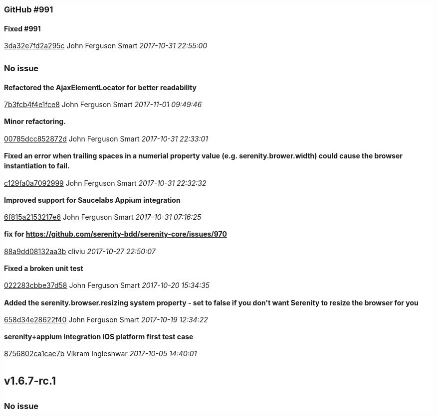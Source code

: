 
### GitHub #991 

**Fixed #991**


[3da32e7fd2a295c](https://github.com/tomasbjerre/git-changelog-gradle-plugin/commit/3da32e7fd2a295c) John Ferguson Smart *2017-10-31 22:55:00*


### No issue

**Refactored the AjaxElementLocator for better readability**


[7b3fcb4f4e1fce8](https://github.com/tomasbjerre/git-changelog-gradle-plugin/commit/7b3fcb4f4e1fce8) John Ferguson Smart *2017-11-01 09:49:46*

**Minor refactoring.**


[00785dcc852872d](https://github.com/tomasbjerre/git-changelog-gradle-plugin/commit/00785dcc852872d) John Ferguson Smart *2017-10-31 22:33:01*

**Fixed an error when trailing spaces in a numerial property value (e.g. serenity.brower.width) could cause the browser instantiation to fail.**


[c129fa0a7092999](https://github.com/tomasbjerre/git-changelog-gradle-plugin/commit/c129fa0a7092999) John Ferguson Smart *2017-10-31 22:32:32*

**Improved support for Saucelabs Appium integration**


[6f815a2153217e6](https://github.com/tomasbjerre/git-changelog-gradle-plugin/commit/6f815a2153217e6) John Ferguson Smart *2017-10-31 07:16:25*

**fix for https://github.com/serenity-bdd/serenity-core/issues/970**


[88a9dd08132aa3b](https://github.com/tomasbjerre/git-changelog-gradle-plugin/commit/88a9dd08132aa3b) cliviu *2017-10-27 22:50:07*

**Fixed a broken unit test**


[022283cbbe37d58](https://github.com/tomasbjerre/git-changelog-gradle-plugin/commit/022283cbbe37d58) John Ferguson Smart *2017-10-20 15:34:35*

**Added the serenity.browser.resizing system property - set to false if you don't want Serenity to resize the browser for you**


[658d34e28622f40](https://github.com/tomasbjerre/git-changelog-gradle-plugin/commit/658d34e28622f40) John Ferguson Smart *2017-10-19 12:34:22*

**serenity+appium integration iOS platform first test case**


[8756802ca1cae7b](https://github.com/tomasbjerre/git-changelog-gradle-plugin/commit/8756802ca1cae7b) Vikram Ingleshwar *2017-10-05 14:40:01*


## v1.6.7-rc.1
### No issue

